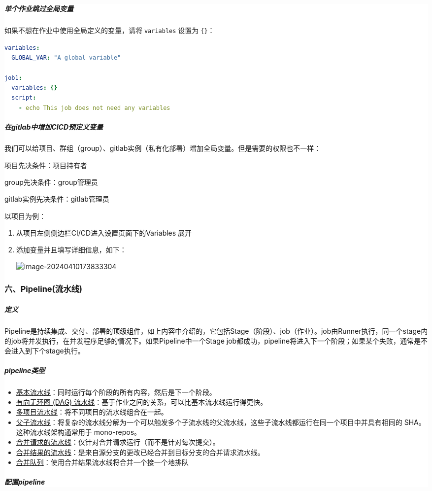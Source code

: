 ##### 单个作业跳过全局变量

如果不想在作业中使用全局定义的变量，请将 `variables` 设置为 `{}`：

```yaml
variables:
  GLOBAL_VAR: "A global variable"

job1:
  variables: {}
  script:
    - echo This job does not need any variables
```

##### 在gitlab中增加CICD预定义变量

我们可以给项目、群组（group）、gitlab实例（私有化部署）增加全局变量。但是需要的权限也不一样：

项目先决条件：项目持有者

group先决条件：group管理员

gitlab实例先决条件：gitlab管理员

以项目为例：

1. 从项目左侧侧边栏CI/CD进入设置页面下的Variables 展开

2. 添加变量并且填写详细信息，如下：

   ![image-20240410173833304](https://cdn.jsdelivr.net/gh/HaoXianSen/HaoXianSen.github.io@master/screenshots/20240410173833image-20240410173833304.png)

### 六、Pipeline(流水线)

##### 定义

Pipeline是持续集成、交付、部署的顶级组件，如上内容中介绍的，它包括Stage（阶段）、job（作业）。job由Runner执行，同一个stage内的job将并发执行，在并发程序足够的情况下。如果Pipeline中一个Stage job都成功，pipeline将进入下一个阶段；如果某个失败，通常是不会进入到下个stage执行。

##### pipeline类型

- [基本流水线](https://docs.gitlab.cn/jh/ci/pipelines/pipeline_architectures.html#基本流水线)：同时运行每个阶段的所有内容，然后是下一个阶段。
- [有向无环图 (DAG) 流水线](https://docs.gitlab.cn/jh/ci/directed_acyclic_graph/index.html)：基于作业之间的关系，可以比基本流水线运行得更快。
- [多项目流水线](https://docs.gitlab.cn/jh/ci/pipelines/downstream_pipelines.html#multi-project-pipelines)：将不同项目的流水线组合在一起。
- [父子流水线](https://docs.gitlab.cn/jh/ci/pipelines/parent_child_pipelines.html)：将复杂的流水线分解为一个可以触发多个子流水线的父流水线，这些子流水线都运行在同一个项目中并具有相同的 SHA。这种流水线架构通常用于 mono-repos。
- [合并请求的流水线](https://docs.gitlab.cn/jh/ci/pipelines/merge_request_pipelines.html)：仅针对合并请求运行（而不是针对每次提交）。
- [合并结果的流水线](https://docs.gitlab.cn/jh/ci/pipelines/merged_results_pipelines.html)：是来自源分支的更改已经合并到目标分支的合并请求流水线。
- [合并队列](https://docs.gitlab.cn/jh/ci/pipelines/merge_trains.html)：使用合并结果流水线将合并一个接一个地排队

##### 配置pipeline
